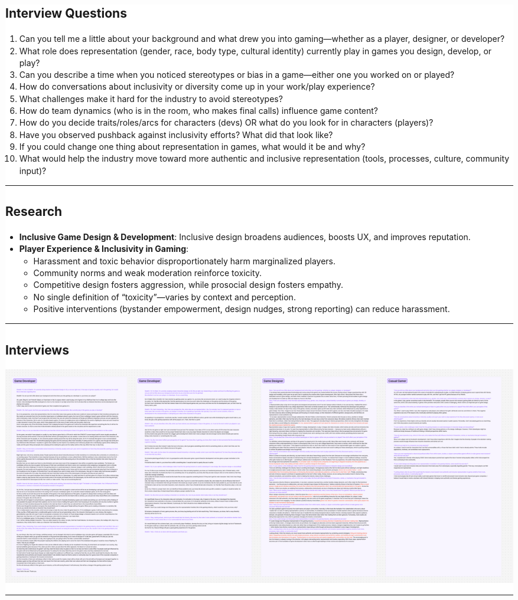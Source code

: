 
## Interview Questions
1. Can you tell me a little about your background and what drew you into gaming—whether as a player, designer, or developer?  
2. What role does representation (gender, race, body type, cultural identity) currently play in games you design, develop, or play?  
3. Can you describe a time when you noticed stereotypes or bias in a game—either one you worked on or played?  
4. How do conversations about inclusivity or diversity come up in your work/play experience?  
5. What challenges make it hard for the industry to avoid stereotypes?  
6. How do team dynamics (who is in the room, who makes final calls) influence game content?  
7. How do you decide traits/roles/arcs for characters (devs) OR what do you look for in characters (players)?  
8. Have you observed pushback against inclusivity efforts? What did that look like?  
9. If you could change one thing about representation in games, what would it be and why?  
10. What would help the industry move toward more authentic and inclusive representation (tools, processes, culture, community input)?  

---

## Research
- **Inclusive Game Design & Development**: Inclusive design broadens audiences, boosts UX, and improves reputation.  
- **Player Experience & Inclusivity in Gaming**:  
  - Harassment and toxic behavior disproportionately harm marginalized players.  
  - Community norms and weak moderation reinforce toxicity.  
  - Competitive design fosters aggression, while prosocial design fosters empathy.  
  - No single definition of “toxicity”—varies by context and perception.  
  - Positive interventions (bystander empowerment, design nudges, strong reporting) can reduce harassment.  

---

## Interviews
![Transcript](Images/Transcript.png)

---